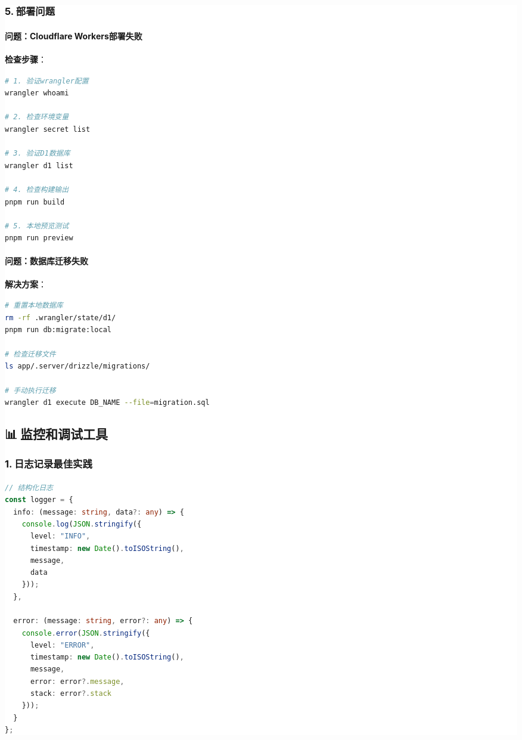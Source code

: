 ### 5. 部署问题

#### 问题：Cloudflare Workers部署失败
**检查步骤**：
```bash
# 1. 验证wrangler配置
wrangler whoami

# 2. 检查环境变量
wrangler secret list

# 3. 验证D1数据库
wrangler d1 list

# 4. 检查构建输出
pnpm run build

# 5. 本地预览测试
pnpm run preview
```

#### 问题：数据库迁移失败
**解决方案**：
```bash
# 重置本地数据库
rm -rf .wrangler/state/d1/
pnpm run db:migrate:local

# 检查迁移文件
ls app/.server/drizzle/migrations/

# 手动执行迁移
wrangler d1 execute DB_NAME --file=migration.sql
```

## 📊 监控和调试工具

### 1. 日志记录最佳实践
```typescript
// 结构化日志
const logger = {
  info: (message: string, data?: any) => {
    console.log(JSON.stringify({
      level: "INFO",
      timestamp: new Date().toISOString(),
      message,
      data
    }));
  },
  
  error: (message: string, error?: any) => {
    console.error(JSON.stringify({
      level: "ERROR", 
      timestamp: new Date().toISOString(),
      message,
      error: error?.message,
      stack: error?.stack
    }));
  }
};
```
